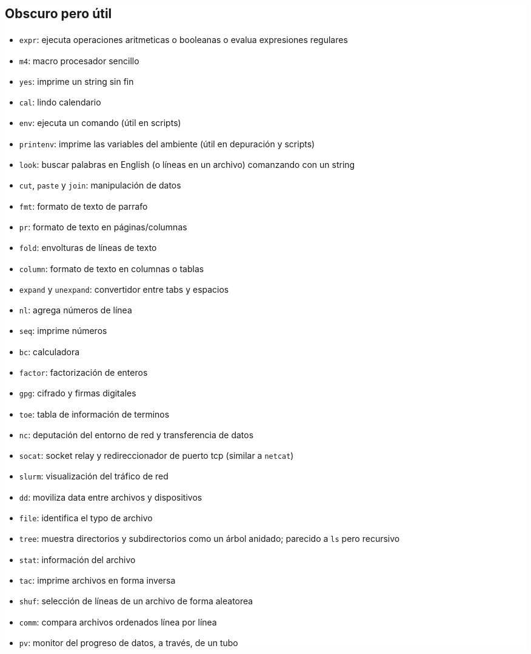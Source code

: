 
## Obscuro pero útil

- `expr`: ejecuta operaciones aritmeticas o booleanas o evalua expresiones regulares

- `m4`: macro procesador sencillo

- `yes`: imprime un string sin fin

- `cal`: lindo calendario

- `env`: ejecuta un comando (útil en scripts)

- `printenv`: imprime las variables del ambiente (útil en depuración y scripts)

- `look`: buscar palabras en English (o líneas en un archivo) comanzando con un string

- `cut`, `paste` y `join`: manipulación de datos

- `fmt`: formato de texto de parrafo

- `pr`: formato de texto en páginas/columnas

- `fold`: envolturas de líneas de texto

- `column`: formato de texto en columnas o tablas

- `expand` y `unexpand`: convertidor entre tabs y espacios

- `nl`: agrega números de línea

- `seq`: imprime números

- `bc`: calculadora

- `factor`: factorización de enteros

- `gpg`: cifrado y firmas digitales

- `toe`: tabla de información de terminos

- `nc`: deputación del entorno de red y transferencia de datos

- `socat`: socket relay y redireccionador de puerto tcp (similar a `netcat`)

- `slurm`: visualización del tráfico de red

- `dd`: moviliza data entre archivos y dispositivos

- `file`: identifica el typo de archivo

- `tree`: muestra directorios y subdirectorios como un árbol anidado; parecido a `ls` pero recursivo

- `stat`: información del archivo

- `tac`: imprime archivos en forma inversa

- `shuf`: selección de líneas de un archivo de forma aleatorea

- `comm`: compara archivos ordenados línea por línea

- `pv`: monitor del progreso de datos, a través, de un tubo
